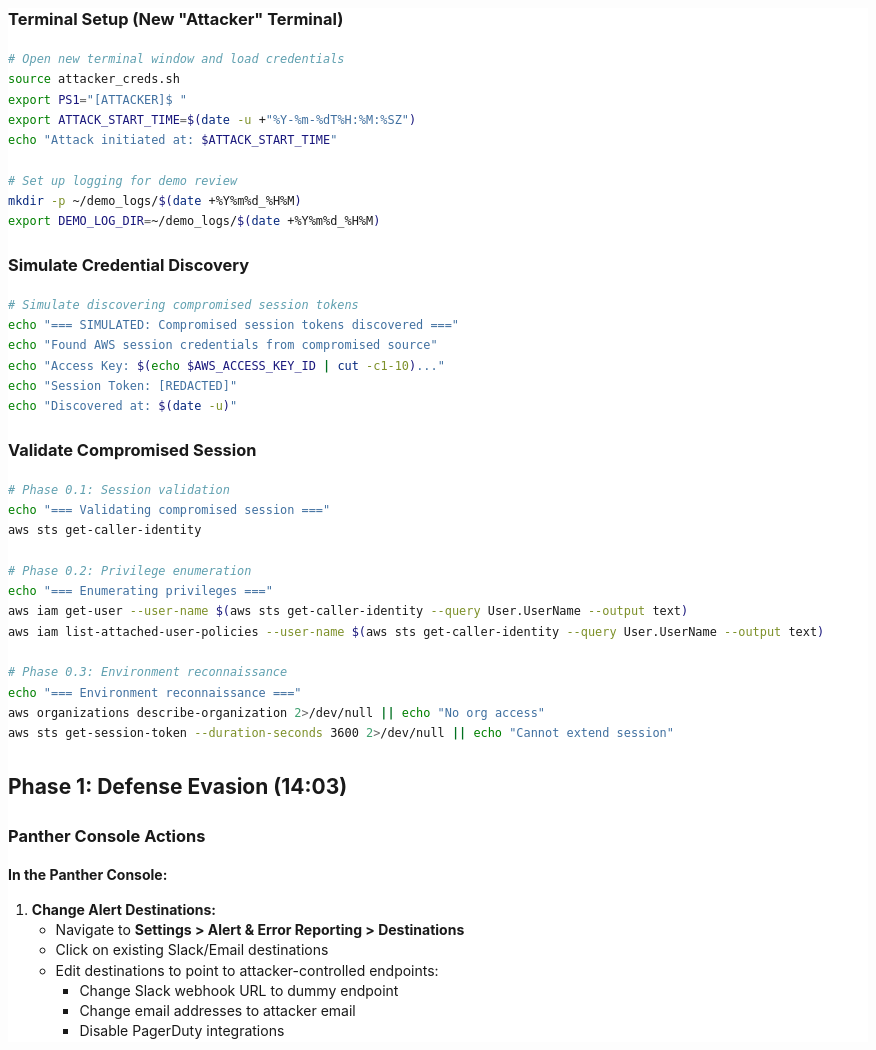 ### Terminal Setup (New "Attacker" Terminal)

```bash
# Open new terminal window and load credentials
source attacker_creds.sh
export PS1="[ATTACKER]$ "
export ATTACK_START_TIME=$(date -u +"%Y-%m-%dT%H:%M:%SZ")
echo "Attack initiated at: $ATTACK_START_TIME"

# Set up logging for demo review
mkdir -p ~/demo_logs/$(date +%Y%m%d_%H%M)
export DEMO_LOG_DIR=~/demo_logs/$(date +%Y%m%d_%H%M)
```

### Simulate Credential Discovery

```bash
# Simulate discovering compromised session tokens
echo "=== SIMULATED: Compromised session tokens discovered ==="
echo "Found AWS session credentials from compromised source"
echo "Access Key: $(echo $AWS_ACCESS_KEY_ID | cut -c1-10)..."
echo "Session Token: [REDACTED]" 
echo "Discovered at: $(date -u)"
```

### Validate Compromised Session

```bash
# Phase 0.1: Session validation
echo "=== Validating compromised session ==="
aws sts get-caller-identity

# Phase 0.2: Privilege enumeration  
echo "=== Enumerating privileges ==="
aws iam get-user --user-name $(aws sts get-caller-identity --query User.UserName --output text)
aws iam list-attached-user-policies --user-name $(aws sts get-caller-identity --query User.UserName --output text)

# Phase 0.3: Environment reconnaissance
echo "=== Environment reconnaissance ==="
aws organizations describe-organization 2>/dev/null || echo "No org access"
aws sts get-session-token --duration-seconds 3600 2>/dev/null || echo "Cannot extend session"
```

## Phase 1: Defense Evasion (14:03)

### Panther Console Actions

**In the Panther Console:**

1. **Change Alert Destinations:**
   - Navigate to **Settings > Alert & Error Reporting > Destinations**
   - Click on existing Slack/Email destinations
   - Edit destinations to point to attacker-controlled endpoints:
     - Change Slack webhook URL to dummy endpoint
     - Change email addresses to attacker email
     - Disable PagerDuty integrations
